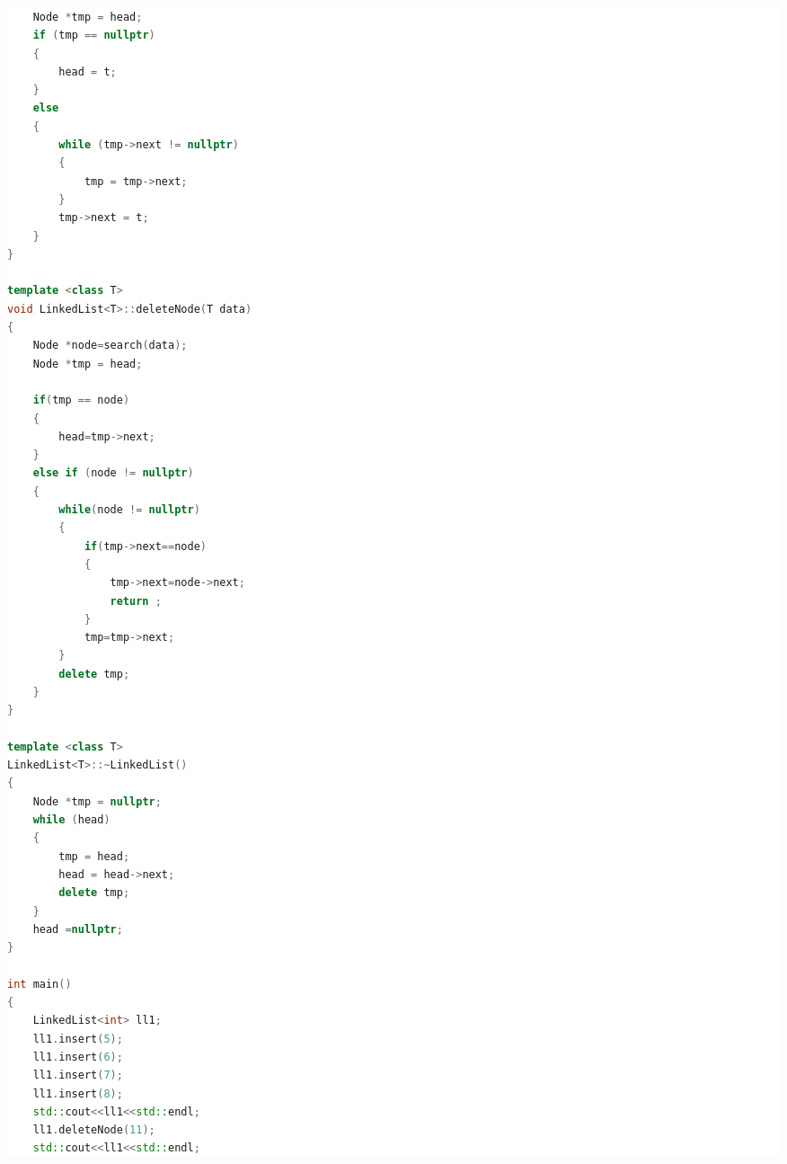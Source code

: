 ```cpp
    Node *tmp = head;
    if (tmp == nullptr)
    {
        head = t;
    }
    else
    {
        while (tmp->next != nullptr)
        {
            tmp = tmp->next;
        }
        tmp->next = t;
    }
}

template <class T>
void LinkedList<T>::deleteNode(T data)
{
    Node *node=search(data);
    Node *tmp = head;

    if(tmp == node)
    {
        head=tmp->next;
    }
    else if (node != nullptr)
    {
        while(node != nullptr)
        {
            if(tmp->next==node)
            {
                tmp->next=node->next;
                return ;
            }
            tmp=tmp->next;
        }
        delete tmp;
    }
}

template <class T>
LinkedList<T>::~LinkedList()
{
    Node *tmp = nullptr;
    while (head)
    {
        tmp = head;
        head = head->next;
        delete tmp;
    }
    head =nullptr;
}

int main()
{
    LinkedList<int> ll1;
    ll1.insert(5);
    ll1.insert(6);
    ll1.insert(7);
    ll1.insert(8);
    std::cout<<ll1<<std::endl;
    ll1.deleteNode(11);
    std::cout<<ll1<<std::endl;
```